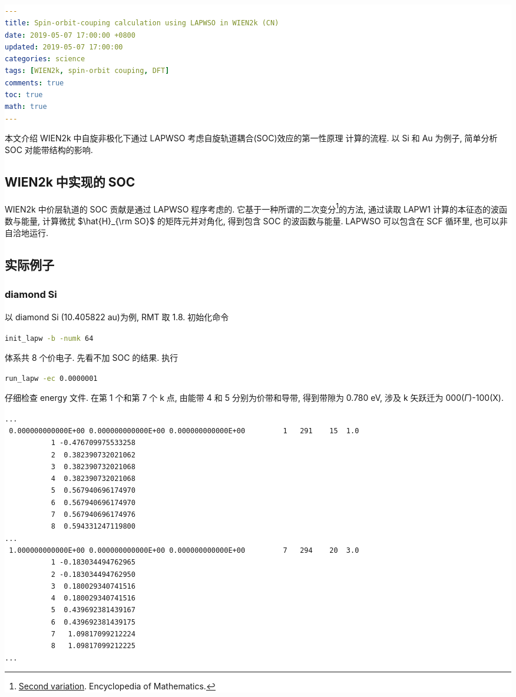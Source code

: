 ```yaml
---
title: Spin-orbit-couping calculation using LAPWSO in WIEN2k (CN)
date: 2019-05-07 17:00:00 +0800
updated: 2019-05-07 17:00:00
categories: science
tags: [WIEN2k, spin-orbit couping, DFT]
comments: true
toc: true
math: true
---
```


本文介绍 WIEN2k 中自旋非极化下通过 LAPWSO 考虑自旋轨道耦合(SOC)效应的第一性原理
计算的流程. 以 Si 和 Au 为例子, 简单分析 SOC 对能带结构的影响.

## WIEN2k 中实现的 SOC

WIEN2k 中价层轨道的 SOC 贡献是通过 LAPWSO 程序考虑的.
它基于一种所谓的二次变分[^1]的方法,
通过读取 LAPW1 计算的本征态的波函数与能量,
计算微扰 $\hat{H}_{\rm SO}$ 的矩阵元并对角化, 得到包含 SOC 的波函数与能量.
LAPWSO 可以包含在 SCF 循环里, 也可以非自洽地运行.

## 实际例子

### diamond Si

以 diamond Si (10.405822 au)为例, RMT 取 1.8. 初始化命令

```bash
init_lapw -b -numk 64
```

体系共 8 个价电子. 先看不加 SOC 的结果. 执行

```bash
run_lapw -ec 0.0000001
```

仔细检查 energy 文件. 在第 1 个和第 7 个 k 点,
由能带 4 和 5 分别为价带和导带, 得到带隙为 0.780 eV,
涉及 k 矢跃迁为 000($\Gamma$)-100(X).

```plain
...
 0.000000000000E+00 0.000000000000E+00 0.000000000000E+00         1   291    15  1.0
           1 -0.476709975533258
           2  0.382390732021062
           3  0.382390732021068
           4  0.382390732021068
           5  0.567940696174970
           6  0.567940696174970
           7  0.567940696174976
           8  0.594331247119800
...
 1.000000000000E+00 0.000000000000E+00 0.000000000000E+00         7   294    20  3.0
           1 -0.183034494762965
           2 -0.183034494762950
           3  0.180029340741516
           4  0.180029340741516
           5  0.439692381439167
           6  0.439692381439175
           7   1.09817099212224
           8   1.09817099212225
...
```

[^1]: [Second variation](http://www.encyclopediaofmath.org/index.php?title=Second_variation&oldid=31231). Encyclopedia of Mathematics.
[^2]: Prof. P. Novak, [Notes about spin-orbit](http://susi.theochem.tuwien.ac.at/reg_user/textbooks/novak_lecture_on_spinorbit.pdf), p12. 内容基于 WIEN97.
[^3]: 可以通过增大 `inso` 中的 `EMAX` 来获取更多的 SOC 态的本征值